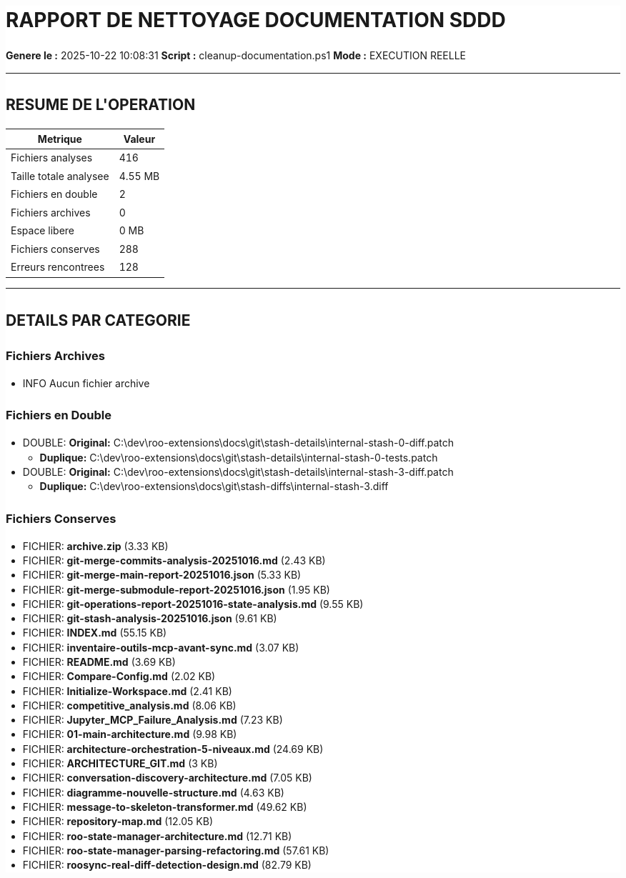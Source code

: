﻿# RAPPORT DE NETTOYAGE DOCUMENTATION SDDD
**Genere le :** 2025-10-22 10:08:31
**Script :** cleanup-documentation.ps1
**Mode :** EXECUTION REELLE

---

## RESUME DE L'OPERATION

| Metrique | Valeur |
|----------|--------|
| Fichiers analyses | 416 |
| Taille totale analysee | 4.55 MB |
| Fichiers en double | 2 |
| Fichiers archives | 0 |
| Espace libere | 0 MB |
| Fichiers conserves | 288 |
| Erreurs rencontrees | 128 |

---

## DETAILS PAR CATEGORIE

### Fichiers Archives

- INFO Aucun fichier archive

### Fichiers en Double

- DOUBLE: **Original:** C:\dev\roo-extensions\docs\git\stash-details\internal-stash-0-diff.patch
  - **Duplique:** C:\dev\roo-extensions\docs\git\stash-details\internal-stash-0-tests.patch
- DOUBLE: **Original:** C:\dev\roo-extensions\docs\git\stash-details\internal-stash-3-diff.patch
  - **Duplique:** C:\dev\roo-extensions\docs\git\stash-diffs\internal-stash-3.diff

### Fichiers Conserves

- FICHIER: **archive.zip** (3.33 KB)
- FICHIER: **git-merge-commits-analysis-20251016.md** (2.43 KB)
- FICHIER: **git-merge-main-report-20251016.json** (5.33 KB)
- FICHIER: **git-merge-submodule-report-20251016.json** (1.95 KB)
- FICHIER: **git-operations-report-20251016-state-analysis.md** (9.55 KB)
- FICHIER: **git-stash-analysis-20251016.json** (9.61 KB)
- FICHIER: **INDEX.md** (55.15 KB)
- FICHIER: **inventaire-outils-mcp-avant-sync.md** (3.07 KB)
- FICHIER: **README.md** (3.69 KB)
- FICHIER: **Compare-Config.md** (2.02 KB)
- FICHIER: **Initialize-Workspace.md** (2.41 KB)
- FICHIER: **competitive_analysis.md** (8.06 KB)
- FICHIER: **Jupyter_MCP_Failure_Analysis.md** (7.23 KB)
- FICHIER: **01-main-architecture.md** (9.98 KB)
- FICHIER: **architecture-orchestration-5-niveaux.md** (24.69 KB)
- FICHIER: **ARCHITECTURE_GIT.md** (3 KB)
- FICHIER: **conversation-discovery-architecture.md** (7.05 KB)
- FICHIER: **diagramme-nouvelle-structure.md** (4.63 KB)
- FICHIER: **message-to-skeleton-transformer.md** (49.62 KB)
- FICHIER: **repository-map.md** (12.05 KB)
- FICHIER: **roo-state-manager-architecture.md** (12.71 KB)
- FICHIER: **roo-state-manager-parsing-refactoring.md** (57.61 KB)
- FICHIER: **roosync-real-diff-detection-design.md** (82.79 KB)